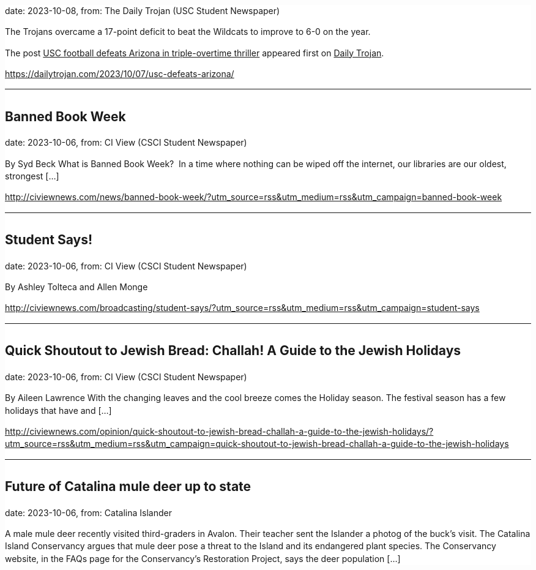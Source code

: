date: 2023-10-08, from: The Daily Trojan (USC Student Newspaper)

<p>The Trojans overcame a 17-point deficit to beat the Wildcats to improve to 6-0 on the year.</p>
<p>The post <a rel="nofollow" href="https://dailytrojan.com/2023/10/07/usc-defeats-arizona/">USC football defeats Arizona in triple-overtime thriller</a> appeared first on <a rel="nofollow" href="https://dailytrojan.com">Daily Trojan</a>.</p>
 

<https://dailytrojan.com/2023/10/07/usc-defeats-arizona/>

---

## Banned Book Week

date: 2023-10-06, from: CI View (CSCI Student Newspaper)

By Syd Beck What is Banned Book Week?&#160; In a time where nothing can be wiped off the internet, our libraries are our oldest, strongest [&#8230;] 

<http://civiewnews.com/news/banned-book-week/?utm_source=rss&utm_medium=rss&utm_campaign=banned-book-week>

---

## Student Says!

date: 2023-10-06, from: CI View (CSCI Student Newspaper)

By Ashley Tolteca and Allen Monge 

<http://civiewnews.com/broadcasting/student-says/?utm_source=rss&utm_medium=rss&utm_campaign=student-says>

---

## Quick Shoutout to Jewish Bread: Challah! A Guide to the Jewish Holidays

date: 2023-10-06, from: CI View (CSCI Student Newspaper)

By Aileen Lawrence With the changing leaves and the cool breeze comes the Holiday season. The festival season has a few holidays that have and [&#8230;] 

<http://civiewnews.com/opinion/quick-shoutout-to-jewish-bread-challah-a-guide-to-the-jewish-holidays/?utm_source=rss&utm_medium=rss&utm_campaign=quick-shoutout-to-jewish-bread-challah-a-guide-to-the-jewish-holidays>

---

## Future of Catalina mule deer up to state

date: 2023-10-06, from: Catalina Islander

A male mule deer recently visited third-graders in Avalon. Their teacher sent the Islander a photog of the buck’s visit. The Catalina Island Conservancy argues that mule deer pose a threat to the Island and its endangered plant species. The Conservancy website, in the FAQs page for the Conservancy’s Restoration Project, says the deer population [&#8230;] 
